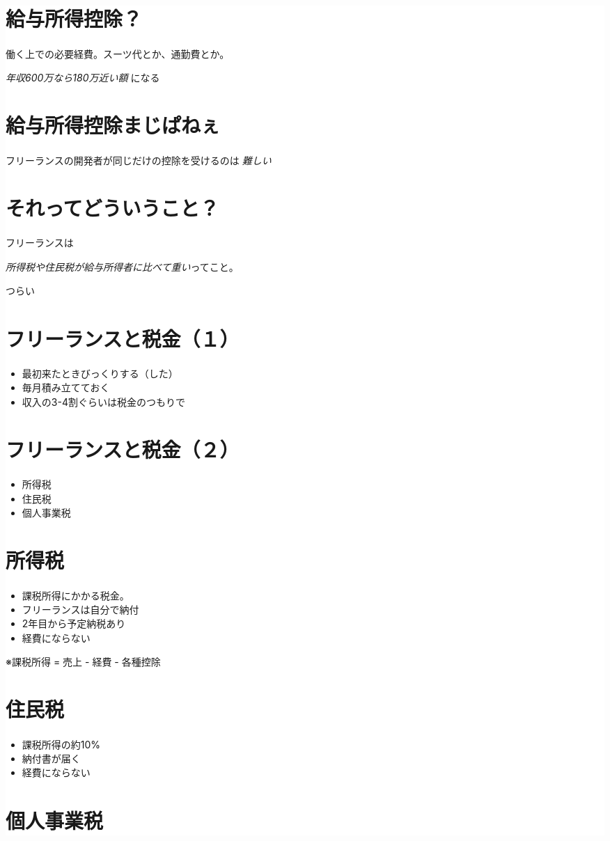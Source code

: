 # 給与所得控除？

働く上での必要経費。スーツ代とか、通勤費とか。

*年収600万なら180万近い額* になる

# 給与所得控除まじぱねぇ

フリーランスの開発者が同じだけの控除を受けるのは *難しい*

# それってどういうこと？

フリーランスは

*所得税や住民税が給与所得者に比べて重い*ってこと。

つらい

# フリーランスと税金（１）

- 最初来たときびっくりする（した）
- 毎月積み立てておく
- 収入の3-4割ぐらいは税金のつもりで
  
# フリーランスと税金（２）

- 所得税
- 住民税
- 個人事業税

# 所得税

- 課税所得にかかる税金。
- フリーランスは自分で納付
- 2年目から予定納税あり
- 経費にならない

※課税所得 = 売上 - 経費 - 各種控除

# 住民税

- 課税所得の約10%
- 納付書が届く
- 経費にならない

# 個人事業税

